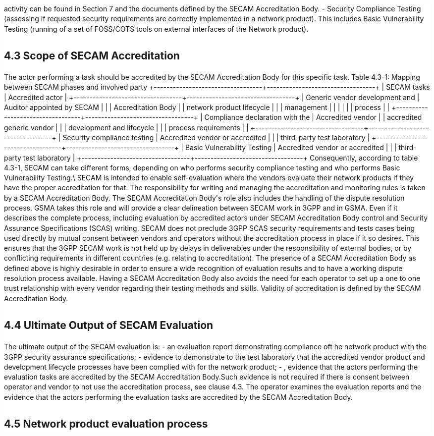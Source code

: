 activity can be found in Section 7 and the documents defined by the SECAM
Accreditation Body.
\- Security Compliance Testing (assessing if requested security requirements
are correctly implemented in a network product). This includes Basic
Vulnerability Testing (running of a set of FOSS/COTS tools on external
interfaces of the Network product).
## 4.3 Scope of SECAM Accreditation
The actor performing a task should be accredited by the SECAM Accreditation
Body for this specific task.
Table 4.3-1: Mapping between SECAM phases and involved party
+----------------------------------+----------------------------------+ | SECAM tasks | Accredited actor | +----------------------------------+----------------------------------+ | Generic vendor development and | Auditor appointed by SECAM | | | Accreditation Body | | network product lifecycle | | | management | | | | | | process | | +----------------------------------+----------------------------------+ | Compliance declaration with the | Accredited vendor | | accredited generic vendor | | | development and lifecycle | | | process requirements | | +----------------------------------+----------------------------------+ | Security compliance testing | Accredited vendor or accredited | | | third-party test laboratory | +----------------------------------+----------------------------------+ | Basic Vulnerability Testing | Accredited vendor or accredited | | | third-party test laboratory | +----------------------------------+----------------------------------+
Consequently, according to table 4.3-1, SECAM can take different forms,
depending on who performs security compliance testing and who performs Basic
Vulnerability Testing.\ SECAM is intended to enable self-evaluation where the
vendors evaluate their network products if they have the proper accreditation
for that.
The responsibility for writing and managing the accreditation and monitoring
rules is taken by a SECAM Accreditation Body. The SECAM Accreditation Body\'s
role also includes the handling of the dispute resolution process. GSMA takes
this role and will provide a clear delineation between SECAM work in 3GPP and
in GSMA.
Even if it describes the complete process, including evaluation by accredited
actors under SECAM Accreditation Body control and Security Assurance
Specifications (SCAS) writing, SECAM does not preclude 3GPP SCAS security
requirements and tests cases being used directly by mutual consent between
vendors and operators without the accreditation process in place if it so
desires. This ensures that the 3GPP SECAM work is not held up by delays in
deliverables under the responsibility of external bodies, or by conflicting
requirements in different countries (e.g. relating to accreditation).
The presence of a SECAM Accreditation Body as defined above is highly
desirable in order to ensure a wide recognition of evaluation results and to
have a working dispute resolution process available. Having a SECAM
Accreditation Body also avoids the need for each operator to set up a one to
one trust relationship with every vendor regarding their testing methods and
skills.
Validity of accreditation is defined by the SECAM Accreditation Body.
## 4.4 Ultimate Output of SECAM Evaluation
The ultimate output of the SECAM evaluation is:
\- an evaluation report demonstrating compliance oft he network product with
the 3GPP security assurance specifications;
\- evidence to demonstrate to the test laboratory that the accredited vendor
product and development lifecycle processes have been complied with for the
network product;
\- , evidence that the actors performing the evaluation tasks are accredited
by the SECAM Accreditation Body.Such evidence is not required if there is
consent between operator and vendor to not use the accreditation process, see
clause 4.3.
The operator examines the evaluation reports and the evidence that the actors
performing the evaluation tasks are accredited by the SECAM Accreditation
Body.
## 4.5 Network product evaluation process